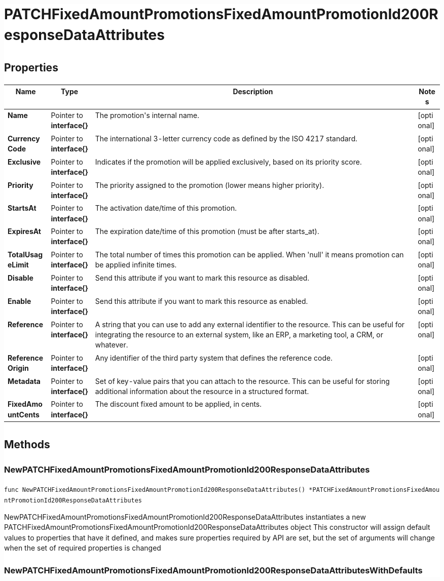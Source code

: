 # PATCHFixedAmountPromotionsFixedAmountPromotionId200ResponseDataAttributes

## Properties

Name | Type | Description | Notes
------------ | ------------- | ------------- | -------------
**Name** | Pointer to **interface{}** | The promotion&#39;s internal name. | [optional] 
**CurrencyCode** | Pointer to **interface{}** | The international 3-letter currency code as defined by the ISO 4217 standard. | [optional] 
**Exclusive** | Pointer to **interface{}** | Indicates if the promotion will be applied exclusively, based on its priority score. | [optional] 
**Priority** | Pointer to **interface{}** | The priority assigned to the promotion (lower means higher priority). | [optional] 
**StartsAt** | Pointer to **interface{}** | The activation date/time of this promotion. | [optional] 
**ExpiresAt** | Pointer to **interface{}** | The expiration date/time of this promotion (must be after starts_at). | [optional] 
**TotalUsageLimit** | Pointer to **interface{}** | The total number of times this promotion can be applied. When &#39;null&#39; it means promotion can be applied infinite times. | [optional] 
**Disable** | Pointer to **interface{}** | Send this attribute if you want to mark this resource as disabled. | [optional] 
**Enable** | Pointer to **interface{}** | Send this attribute if you want to mark this resource as enabled. | [optional] 
**Reference** | Pointer to **interface{}** | A string that you can use to add any external identifier to the resource. This can be useful for integrating the resource to an external system, like an ERP, a marketing tool, a CRM, or whatever. | [optional] 
**ReferenceOrigin** | Pointer to **interface{}** | Any identifier of the third party system that defines the reference code. | [optional] 
**Metadata** | Pointer to **interface{}** | Set of key-value pairs that you can attach to the resource. This can be useful for storing additional information about the resource in a structured format. | [optional] 
**FixedAmountCents** | Pointer to **interface{}** | The discount fixed amount to be applied, in cents. | [optional] 

## Methods

### NewPATCHFixedAmountPromotionsFixedAmountPromotionId200ResponseDataAttributes

`func NewPATCHFixedAmountPromotionsFixedAmountPromotionId200ResponseDataAttributes() *PATCHFixedAmountPromotionsFixedAmountPromotionId200ResponseDataAttributes`

NewPATCHFixedAmountPromotionsFixedAmountPromotionId200ResponseDataAttributes instantiates a new PATCHFixedAmountPromotionsFixedAmountPromotionId200ResponseDataAttributes object
This constructor will assign default values to properties that have it defined,
and makes sure properties required by API are set, but the set of arguments
will change when the set of required properties is changed

### NewPATCHFixedAmountPromotionsFixedAmountPromotionId200ResponseDataAttributesWithDefaults
